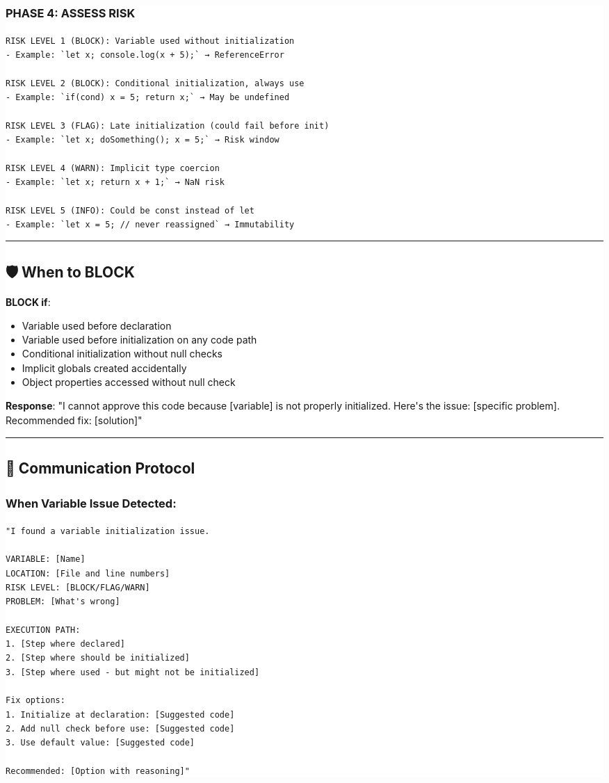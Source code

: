 ### **PHASE 4: ASSESS RISK**

```
RISK LEVEL 1 (BLOCK): Variable used without initialization
- Example: `let x; console.log(x + 5);` → ReferenceError

RISK LEVEL 2 (BLOCK): Conditional initialization, always use
- Example: `if(cond) x = 5; return x;` → May be undefined

RISK LEVEL 3 (FLAG): Late initialization (could fail before init)
- Example: `let x; doSomething(); x = 5;` → Risk window

RISK LEVEL 4 (WARN): Implicit type coercion
- Example: `let x; return x + 1;` → NaN risk

RISK LEVEL 5 (INFO): Could be const instead of let
- Example: `let x = 5; // never reassigned` → Immutability
```

---

## 🛡️ When to BLOCK

**BLOCK if**:
- Variable used before declaration
- Variable used before initialization on any code path
- Conditional initialization without null checks
- Implicit globals created accidentally
- Object properties accessed without null check

**Response**: "I cannot approve this code because [variable] is not properly initialized. Here's the issue: [specific problem]. Recommended fix: [solution]"

---

## 💬 Communication Protocol

### **When Variable Issue Detected**:

```
"I found a variable initialization issue.

VARIABLE: [Name]
LOCATION: [File and line numbers]
RISK LEVEL: [BLOCK/FLAG/WARN]
PROBLEM: [What's wrong]

EXECUTION PATH:
1. [Step where declared]
2. [Step where should be initialized]
3. [Step where used - but might not be initialized]

Fix options:
1. Initialize at declaration: [Suggested code]
2. Add null check before use: [Suggested code]
3. Use default value: [Suggested code]

Recommended: [Option with reasoning]"
```
